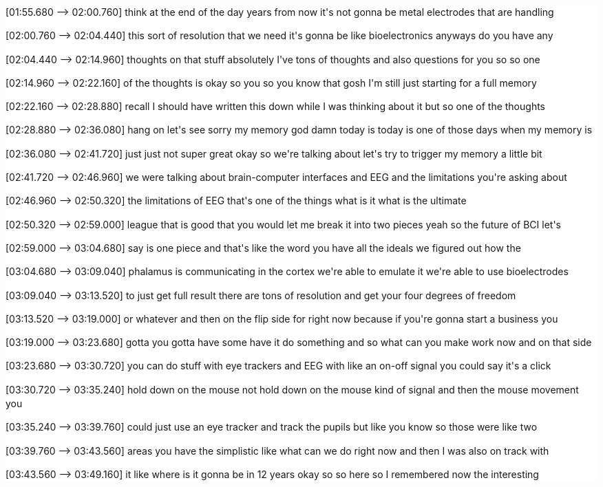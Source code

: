 [01:55.680 --> 02:00.760]  think at the end of the day years from now it's not gonna be metal electrodes that are handling

[02:00.760 --> 02:04.440]  this sort of resolution that we need it's gonna be like bioelectronics anyways do you have any

[02:04.440 --> 02:14.960]  thoughts on that stuff absolutely I've tons of thoughts and also questions for you so so one

[02:14.960 --> 02:22.160]  of the thoughts is okay so you so you know that gosh I'm still just starting for a full memory

[02:22.160 --> 02:28.880]  recall I should have written this down while I was thinking about it but so one of the thoughts

[02:28.880 --> 02:36.080]  hang on let's see sorry my memory god damn today is today is one of those days when my memory is

[02:36.080 --> 02:41.720]  just just not super great okay so we're talking about let's try to trigger my memory a little bit

[02:41.720 --> 02:46.960]  we were talking about brain-computer interfaces and EEG and the limitations you're asking about

[02:46.960 --> 02:50.320]  the limitations of EEG that's one of the things what is it what is the ultimate

[02:50.320 --> 02:59.000]  league that is good that you would let me break it into two pieces yeah so the future of BCI let's

[02:59.000 --> 03:04.680]  say is one piece and that's like the word you have all the ideals we figured out how the

[03:04.680 --> 03:09.040]  phalamus is communicating in the cortex we're able to emulate it we're able to use bioelectrodes

[03:09.040 --> 03:13.520]  to just get full result there are tons of resolution and get your four degrees of freedom

[03:13.520 --> 03:19.000]  or whatever and then on the flip side for right now because if you're gonna start a business you

[03:19.000 --> 03:23.680]  gotta you gotta have some have it do something and so what can you make work now and on that side

[03:23.680 --> 03:30.720]  you can do stuff with eye trackers and EEG with like an on-off signal you could say it's a click

[03:30.720 --> 03:35.240]  hold down on the mouse not hold down on the mouse kind of signal and then the mouse movement you

[03:35.240 --> 03:39.760]  could just use an eye tracker and track the pupils but like you know so those were like two

[03:39.760 --> 03:43.560]  areas you have the simplistic like what can we do right now and then I was also on track with

[03:43.560 --> 03:49.160]  it like where is it gonna be in 12 years okay so so here so I remembered now the interesting
